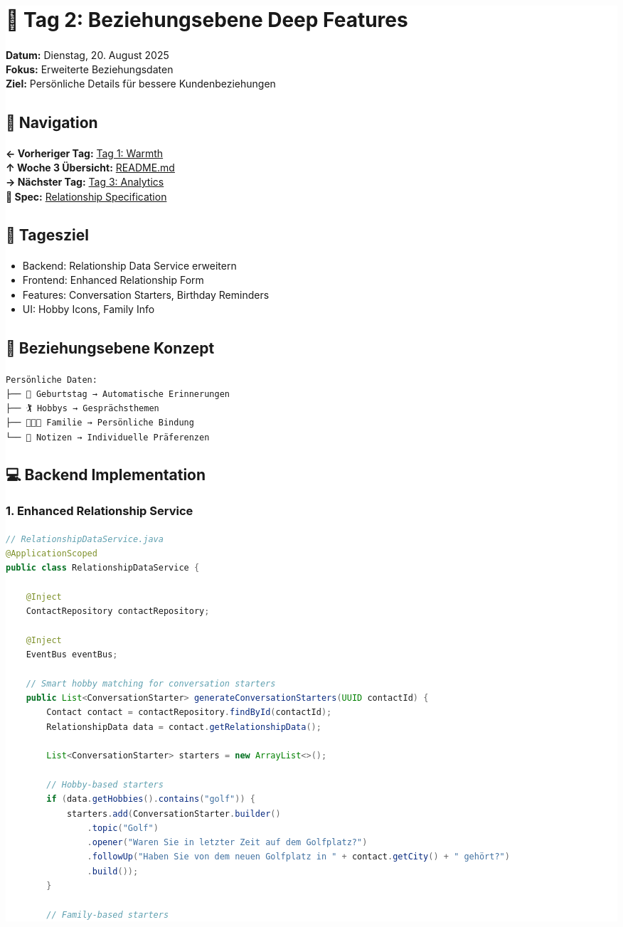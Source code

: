 # 📆 Tag 2: Beziehungsebene Deep Features

**Datum:** Dienstag, 20. August 2025  
**Fokus:** Erweiterte Beziehungsdaten  
**Ziel:** Persönliche Details für bessere Kundenbeziehungen  

## 🧭 Navigation

**← Vorheriger Tag:** [Tag 1: Warmth](./DAY1_WARMTH.md)  
**↑ Woche 3 Übersicht:** [README.md](./README.md)  
**→ Nächster Tag:** [Tag 3: Analytics](./DAY3_ANALYTICS.md)  
**📘 Spec:** [Relationship Specification](./specs/RELATIONSHIP_SPEC.md)  

## 🎯 Tagesziel

- Backend: Relationship Data Service erweitern
- Frontend: Enhanced Relationship Form
- Features: Conversation Starters, Birthday Reminders
- UI: Hobby Icons, Family Info

## 👥 Beziehungsebene Konzept

```
Persönliche Daten:
├── 🎂 Geburtstag → Automatische Erinnerungen
├── 🏌️ Hobbys → Gesprächsthemen
├── 👨‍👩‍👧 Familie → Persönliche Bindung
└── 📝 Notizen → Individuelle Präferenzen
```

## 💻 Backend Implementation

### 1. Enhanced Relationship Service

```java
// RelationshipDataService.java
@ApplicationScoped
public class RelationshipDataService {
    
    @Inject
    ContactRepository contactRepository;
    
    @Inject
    EventBus eventBus;
    
    // Smart hobby matching for conversation starters
    public List<ConversationStarter> generateConversationStarters(UUID contactId) {
        Contact contact = contactRepository.findById(contactId);
        RelationshipData data = contact.getRelationshipData();
        
        List<ConversationStarter> starters = new ArrayList<>();
        
        // Hobby-based starters
        if (data.getHobbies().contains("golf")) {
            starters.add(ConversationStarter.builder()
                .topic("Golf")
                .opener("Waren Sie in letzter Zeit auf dem Golfplatz?")
                .followUp("Haben Sie von dem neuen Golfplatz in " + contact.getCity() + " gehört?")
                .build());
        }
        
        // Family-based starters
```